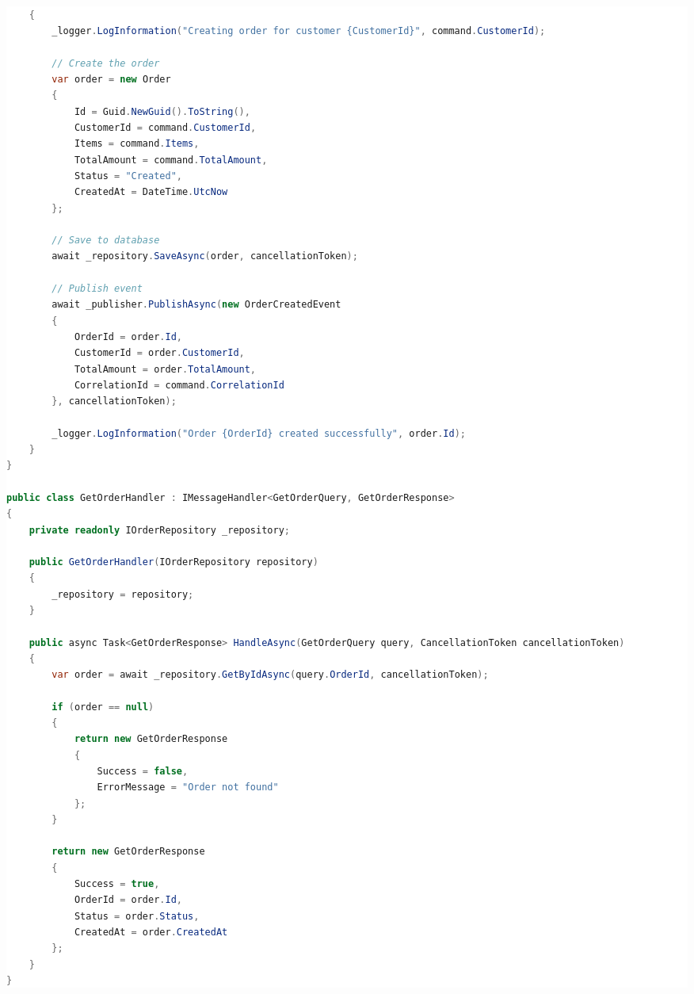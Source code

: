 ```csharp
    {
        _logger.LogInformation("Creating order for customer {CustomerId}", command.CustomerId);

        // Create the order
        var order = new Order
        {
            Id = Guid.NewGuid().ToString(),
            CustomerId = command.CustomerId,
            Items = command.Items,
            TotalAmount = command.TotalAmount,
            Status = "Created",
            CreatedAt = DateTime.UtcNow
        };

        // Save to database
        await _repository.SaveAsync(order, cancellationToken);

        // Publish event
        await _publisher.PublishAsync(new OrderCreatedEvent
        {
            OrderId = order.Id,
            CustomerId = order.CustomerId,
            TotalAmount = order.TotalAmount,
            CorrelationId = command.CorrelationId
        }, cancellationToken);

        _logger.LogInformation("Order {OrderId} created successfully", order.Id);
    }
}

public class GetOrderHandler : IMessageHandler<GetOrderQuery, GetOrderResponse>
{
    private readonly IOrderRepository _repository;

    public GetOrderHandler(IOrderRepository repository)
    {
        _repository = repository;
    }

    public async Task<GetOrderResponse> HandleAsync(GetOrderQuery query, CancellationToken cancellationToken)
    {
        var order = await _repository.GetByIdAsync(query.OrderId, cancellationToken);
        
        if (order == null)
        {
            return new GetOrderResponse
            {
                Success = false,
                ErrorMessage = "Order not found"
            };
        }

        return new GetOrderResponse
        {
            Success = true,
            OrderId = order.Id,
            Status = order.Status,
            CreatedAt = order.CreatedAt
        };
    }
}
```